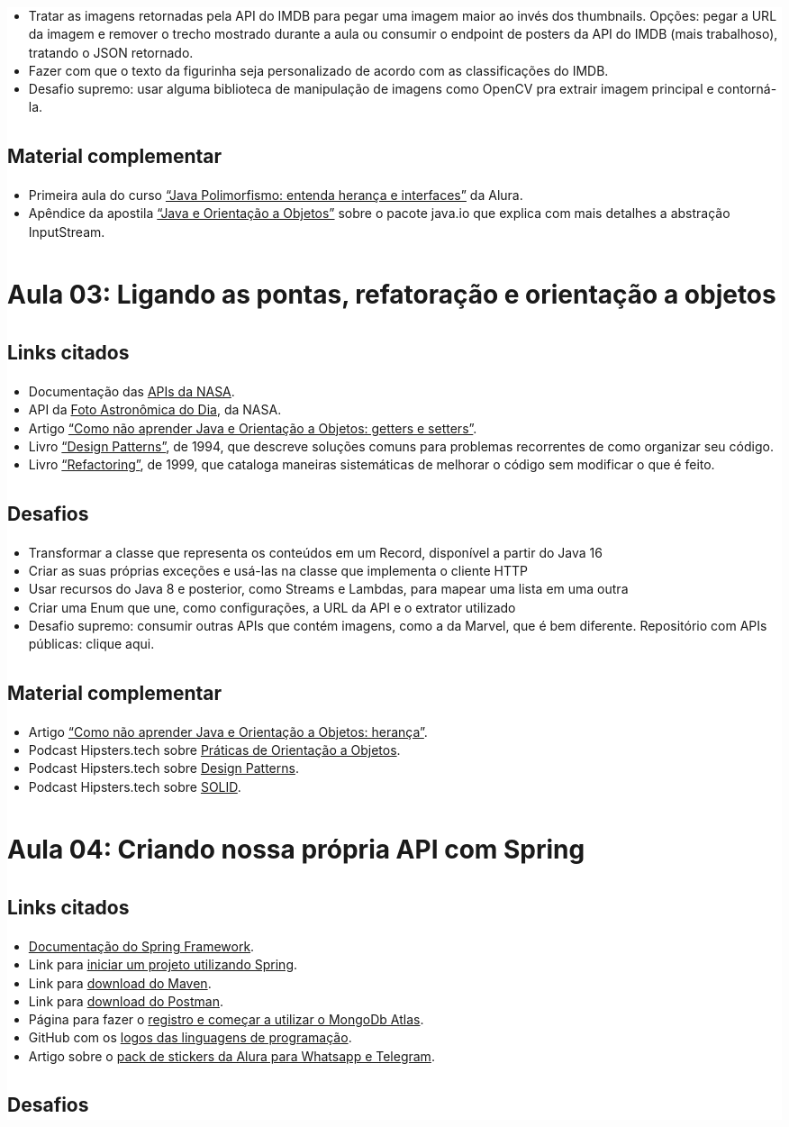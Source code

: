 - Tratar as imagens retornadas pela API do IMDB para pegar uma imagem maior ao invés dos thumbnails. Opções: pegar a URL da imagem e remover o trecho mostrado durante a aula ou consumir o endpoint de posters da API do IMDB (mais trabalhoso), tratando o JSON retornado.
- Fazer com que o texto da figurinha seja personalizado de acordo com as classificações do IMDB.
- Desafio supremo: usar alguma biblioteca de manipulação de imagens como OpenCV pra extrair imagem principal e contorná-la.
## Material complementar
- Primeira aula do curso [“Java Polimorfismo: entenda herança e interfaces”](https://www.alura.com.br/conteudo/java-heranca-interfaces-polimorfismo) da Alura.
- Apêndice da apostila [“Java e Orientação a Objetos”](https://www.alura.com.br/apostila-java-orientacao-objetos/apendice-pacote-java-io) sobre o pacote java.io que explica com mais detalhes a abstração InputStream.

# Aula 03: Ligando as pontas, refatoração e orientação a objetos
## Links citados
- Documentação das [APIs da NASA](https://api.nasa.gov/).
- API da [Foto Astronômica do Dia](https://api.nasa.gov/planetary/apod?api_key=DEMO_KEY), da NASA.
- Artigo [“Como não aprender Java e Orientação a Objetos: getters e setters”](https://www.alura.com.br/artigos/nao-aprender-oo-getters-e-setters).
- Livro [“Design Patterns”](https://www.amazon.com/Design-Patterns-Elements-Reusable-Object-Oriented/dp/0201633612), de 1994, que descreve soluções comuns para problemas recorrentes de como organizar seu código.
- Livro [“Refactoring”](https://www.amazon.com/Refactoring-Improving-Design-Existing-Code/dp/0201485672), de 1999, que cataloga maneiras sistemáticas de melhorar o código sem modificar o que é feito.
## Desafios
- Transformar a classe que representa os conteúdos em um Record, disponível a partir do Java 16
- Criar as suas próprias exceções e usá-las na classe que implementa o cliente HTTP
- Usar recursos do Java 8 e posterior, como Streams e Lambdas, para mapear uma lista em uma outra
- Criar uma Enum que une, como configurações, a URL da API e o extrator utilizado
- Desafio supremo: consumir outras APIs que contém imagens, como a da Marvel, que é bem diferente. Repositório com APIs públicas: clique aqui.
## Material complementar
- Artigo [“Como não aprender Java e Orientação a Objetos: herança”](https://www.alura.com.br/artigos/como-nao-aprender-orientacao-a-objetos-heranca).
- Podcast Hipsters.tech sobre [Práticas de Orientação a Objetos](https://www.alura.com.br/podcast/praticas-de-orientacao-a-objetos-hipsters-129-a453).
- Podcast Hipsters.tech sobre [Design Patterns](https://www.alura.com.br/podcast/design-patterns-hipsters-206-a345).
- Podcast Hipsters.tech sobre [SOLID](https://www.alura.com.br/podcast/solid-codigo-bom-e-bonito-hipsters-ponto-tech-219-a649).

# Aula 04: Criando nossa própria API com Spring
## Links citados
- [Documentação do Spring Framework](https://spring.io/).
- Link para [iniciar um projeto utilizando Spring](https://start.spring.io/).
- Link para [download do Maven](https://maven.apache.org/download.cgi).
- Link para [download do Postman](https://www.postman.com/).
- Página para fazer o [registro e começar a utilizar o MongoDb Atlas](https://www.mongodb.com/cloud/atlas/register).
- GitHub com os [logos das linguagens de programação](https://github.com/abrahamcalf/programming-languages-logos).
- Artigo sobre o [pack de stickers da Alura para Whatsapp e Telegram](https://www.alura.com.br/artigos/stickers-dev-aluraverso-whatsapp-telegram).
## Desafios